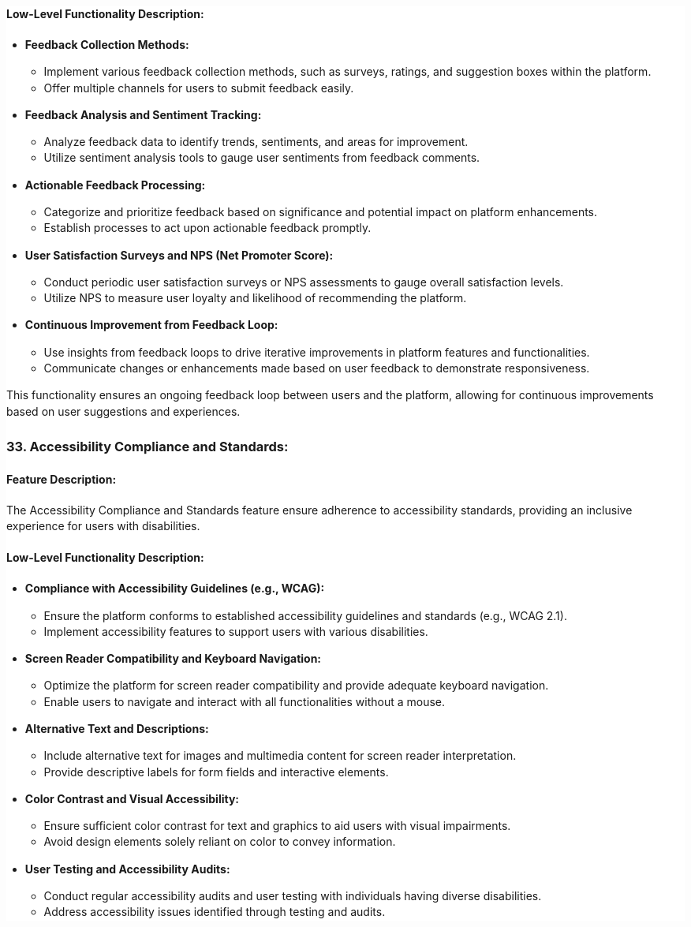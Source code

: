#### Low-Level Functionality Description:
- **Feedback Collection Methods:**
  - Implement various feedback collection methods, such as surveys, ratings, and suggestion boxes within the platform.
  - Offer multiple channels for users to submit feedback easily.

- **Feedback Analysis and Sentiment Tracking:**
  - Analyze feedback data to identify trends, sentiments, and areas for improvement.
  - Utilize sentiment analysis tools to gauge user sentiments from feedback comments.

- **Actionable Feedback Processing:**
  - Categorize and prioritize feedback based on significance and potential impact on platform enhancements.
  - Establish processes to act upon actionable feedback promptly.

- **User Satisfaction Surveys and NPS (Net Promoter Score):**
  - Conduct periodic user satisfaction surveys or NPS assessments to gauge overall satisfaction levels.
  - Utilize NPS to measure user loyalty and likelihood of recommending the platform.

- **Continuous Improvement from Feedback Loop:**
  - Use insights from feedback loops to drive iterative improvements in platform features and functionalities.
  - Communicate changes or enhancements made based on user feedback to demonstrate responsiveness.

This functionality ensures an ongoing feedback loop between users and the platform, allowing for continuous improvements based on user suggestions and experiences.

### 33. Accessibility Compliance and Standards:

#### Feature Description:
The Accessibility Compliance and Standards feature ensure adherence to accessibility standards, providing an inclusive experience for users with disabilities.

#### Low-Level Functionality Description:
- **Compliance with Accessibility Guidelines (e.g., WCAG):**
  - Ensure the platform conforms to established accessibility guidelines and standards (e.g., WCAG 2.1).
  - Implement accessibility features to support users with various disabilities.

- **Screen Reader Compatibility and Keyboard Navigation:**
  - Optimize the platform for screen reader compatibility and provide adequate keyboard navigation.
  - Enable users to navigate and interact with all functionalities without a mouse.

- **Alternative Text and Descriptions:**
  - Include alternative text for images and multimedia content for screen reader interpretation.
  - Provide descriptive labels for form fields and interactive elements.

- **Color Contrast and Visual Accessibility:**
  - Ensure sufficient color contrast for text and graphics to aid users with visual impairments.
  - Avoid design elements solely reliant on color to convey information.

- **User Testing and Accessibility Audits:**
  - Conduct regular accessibility audits and user testing with individuals having diverse disabilities.
  - Address accessibility issues identified through testing and audits.
